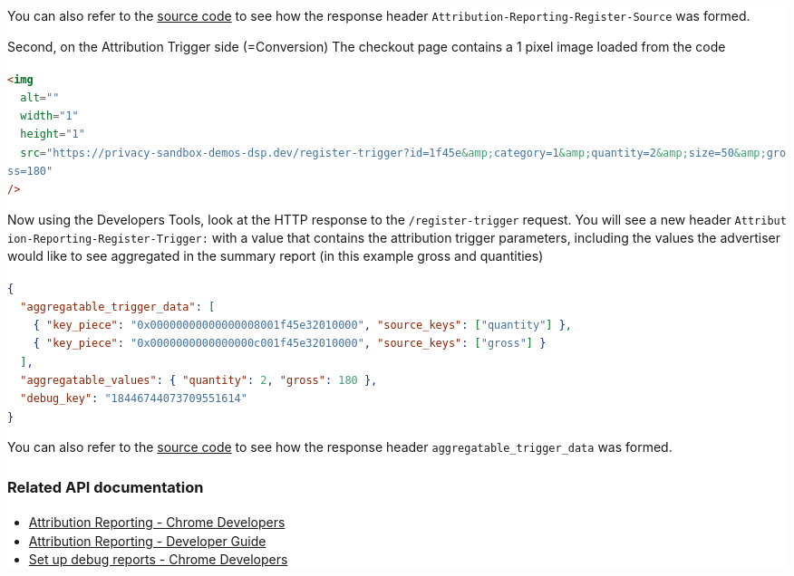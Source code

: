 You can also refer to the [source code](https://github.com/privacysandbox/privacy-sandbox-demos/blob/cd28aba4e85b641d50d6ee999019d25607c439fc/services/ssp/src/index.js#L113) to see how the response header `Attribution-Reporting-Register-Source` was formed.

Second, on the Attribution Trigger side (=Conversion)
The checkout page contains a 1 pixel image loaded from the code

```html
<img
  alt=""
  width="1"
  height="1"
  src="https://privacy-sandbox-demos-dsp.dev/register-trigger?id=1f45e&amp;category=1&amp;quantity=2&amp;size=50&amp;gross=180"
/>
```

Now using the Developers Tools, look at the HTTP response to the `/register-trigger` request. You will see a new header `Attribution-Reporting-Register-Trigger:` with a value that contains the attribution trigger parameters, including the values the advertiser would like to see aggregated in the summary report (in this example gross and quantities)

```json
{
  "aggregatable_trigger_data": [
    { "key_piece": "0x00000000000000008001f45e32010000", "source_keys": ["quantity"] },
    { "key_piece": "0x0000000000000000c001f45e32010000", "source_keys": ["gross"] }
  ],
  "aggregatable_values": { "quantity": 2, "gross": 180 },
  "debug_key": "18446744073709551614"
}
```

You can also refer to the [source code](https://github.com/privacysandbox/privacy-sandbox-demos/blob/cd28aba4e85b641d50d6ee999019d25607c439fc/services/ssp/src/index.js#L205) to see how the response header `aggregatable_trigger_data` was formed.

### Related API documentation

- [Attribution Reporting - Chrome Developers](https://developer.chrome.com/docs/privacy-sandbox/attribution-reporting/)
- [Attribution Reporting - Developer Guide](https://developer.chrome.com/docs/privacy-sandbox/attribution-reporting/developer-guide/)
- [Set up debug reports - Chrome Developers](https://developer.chrome.com/docs/privacy-sandbox/attribution-reporting-debugging/part-2/)

</TabItem>
</Tabs>
